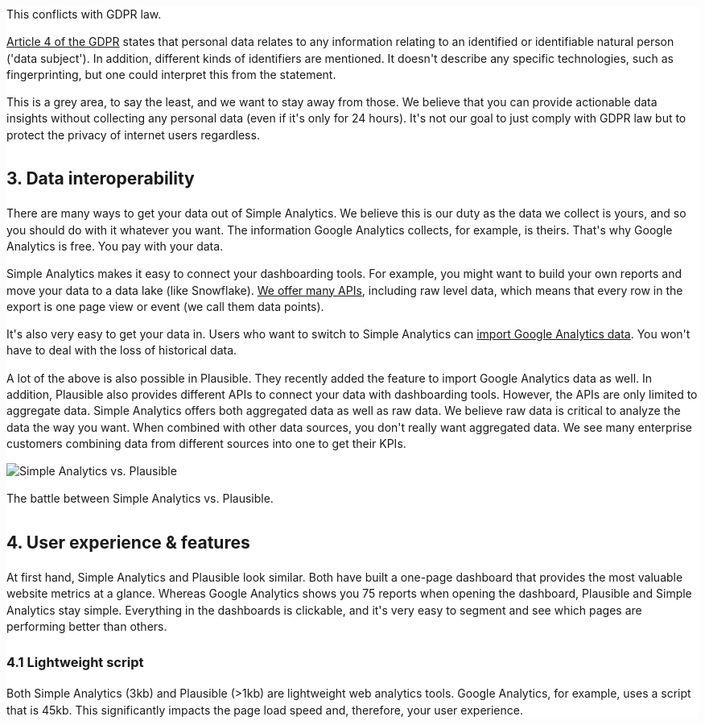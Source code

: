 This conflicts with GDPR law.

[Article 4 of the GDPR](https://gdpr-info.eu/art-4-gdpr/) states that personal data relates to any information relating to an identified or identifiable natural person ('data subject'). In addition, different kinds of identifiers are mentioned. It doesn't describe any specific technologies, such as fingerprinting, but one could interpret this from the statement.

This is a grey area, to say the least, and we want to stay away from those. We believe that you can provide actionable data insights without collecting any personal data (even if it's only for 24 hours). It's not our goal to just comply with GDPR law but to protect the privacy of internet users regardless.

## 3. Data interoperability

There are many ways to get your data out of Simple Analytics. We believe this is our duty as the data we collect is yours, and so you should do with it whatever you want. The information Google Analytics collects, for example, is theirs. That's why Google Analytics is free. You pay with your data.

Simple Analytics makes it easy to connect your dashboarding tools. For example, you might want to build your own reports and move your data to a data lake (like Snowflake). [We offer many APIs](https://docs.simpleanalytics.com/api), including raw level data, which means that every row in the export is one page view or event (we call them data points).

It's also very easy to get your data in. Users who want to switch to Simple Analytics can [import Google Analytics data](https://docs.simpleanalytics.com/import-google-analytics-data). You won't have to deal with the loss of historical data.

A lot of the above is also possible in Plausible. They recently added the feature to import Google Analytics data as well. In addition, Plausible also provides different APIs to connect your data with dashboarding tools. However, the APIs are only limited to aggregate data. Simple Analytics offers both aggregated data as well as raw data. We believe raw data is critical to analyze the data the way you want. When combined with other data sources, you don't really want aggregated data. We see many enterprise customers combining data from different sources into one to get their KPIs.

<img src="https://assets.simpleanalytics.com/blog/why-simple-analytics-is-a-great-alternative-to-plausible/social-image.png" alt="Simple Analytics vs. Plausible" class="border-radius" />

<p class="caption" markdown="1">
  The battle between Simple Analytics vs. Plausible.
</p>

## 4. User experience & features

At first hand, Simple Analytics and Plausible look similar. Both have built a one-page dashboard that provides the most valuable website metrics at a glance. Whereas Google Analytics shows you 75 reports when opening the dashboard, Plausible and Simple Analytics stay simple. Everything in the dashboards is clickable, and it's very easy to segment and see which pages are performing better than others.

### 4.1 Lightweight script

Both Simple Analytics (3kb) and Plausible (>1kb) are lightweight web analytics tools. Google Analytics, for example, uses a script that is 45kb. This significantly impacts the page load speed and, therefore, your user experience.
